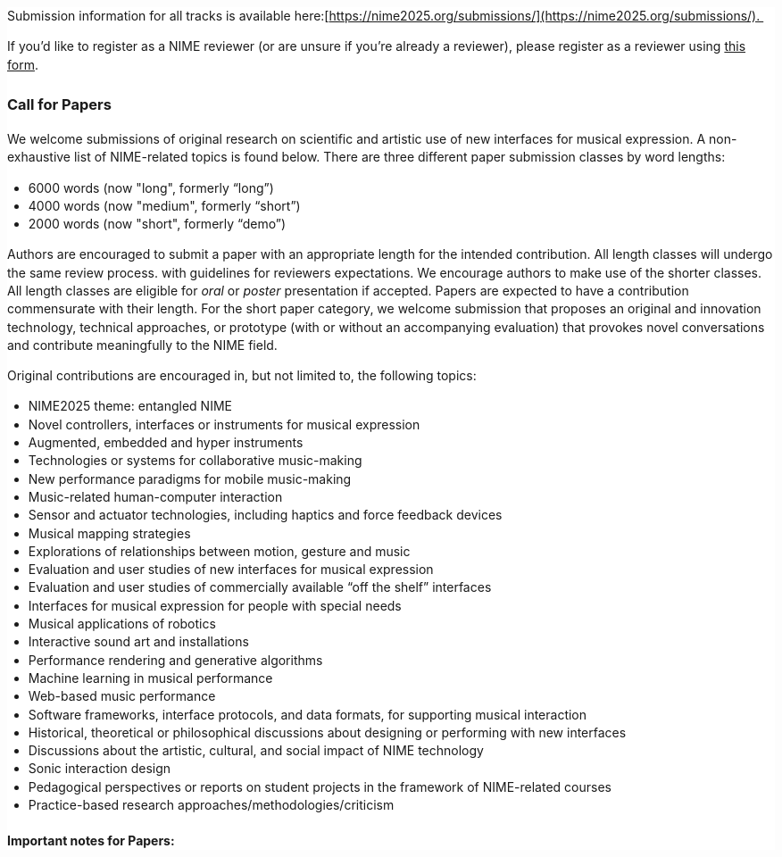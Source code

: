 Submission information for all tracks is available here:[https://nime2025.org/submissions/](https://nime2025.org/submissions/). 

If you’d like to register as a NIME reviewer (or are unsure if you’re already a reviewer), please register as a reviewer using [this form](https://forms.office.com/r/eZ2qVU8MbE).

### Call for Papers

We welcome submissions of original research on scientific and artistic use of new interfaces for musical expression. A non-exhaustive list of NIME-related topics is found below. There are three different paper submission classes by word lengths:

- 6000 words (now "long", formerly “long”)
- 4000 words (now "medium", formerly “short”)
- 2000 words (now "short", formerly “demo”)

Authors are encouraged to submit a paper with an appropriate length for the intended contribution. All length classes will undergo the same review process. with guidelines for reviewers expectations. We encourage authors to make use of the shorter classes. All length classes are eligible for _oral_ or _poster_ presentation if accepted. Papers are expected to have a contribution commensurate with their length. For the short paper category, we welcome submission that proposes an original and innovation technology, technical approaches, or prototype (with or without an accompanying evaluation) that provokes novel conversations and contribute meaningfully to the NIME field.



Original contributions are encouraged in, but not limited to, the following topics:

- NIME2025 theme: entangled NIME 
- Novel controllers, interfaces or instruments for musical expression
- Augmented, embedded and hyper instruments
- Technologies or systems for collaborative music-making
- New performance paradigms for mobile music-making
- Music-related human-computer interaction
- Sensor and actuator technologies, including haptics and force feedback devices
- Musical mapping strategies
- Explorations of relationships between motion, gesture and music
- Evaluation and user studies of new interfaces for musical expression
- Evaluation and user studies of commercially available “off the shelf” interfaces
- Interfaces for musical expression for people with special needs
- Musical applications of robotics
- Interactive sound art and installations
- Performance rendering and generative algorithms
- Machine learning in musical performance
- Web-based music performance
- Software frameworks, interface protocols, and data formats, for supporting musical interaction
- Historical, theoretical or philosophical discussions about designing or performing with new interfaces
- Discussions about the artistic, cultural, and social impact of NIME technology
- Sonic interaction design
- Pedagogical perspectives or reports on student projects in the framework of NIME-related courses
- Practice-based research approaches/methodologies/criticism

#### Important notes for Papers:
